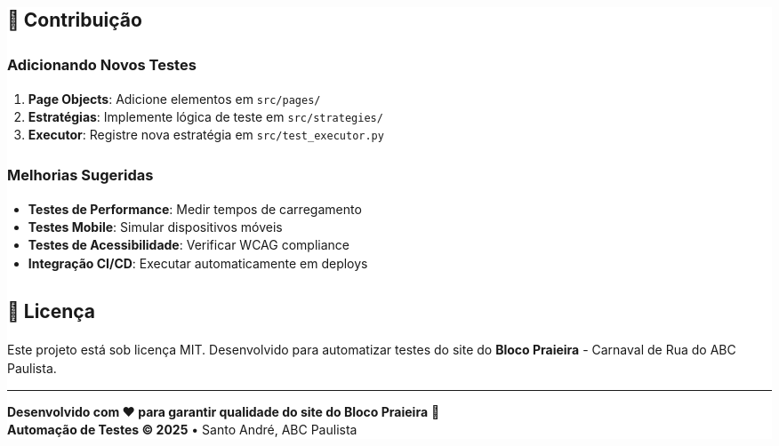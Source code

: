 ## 🤝 Contribuição

### Adicionando Novos Testes

1. **Page Objects**: Adicione elementos em `src/pages/`
2. **Estratégias**: Implemente lógica de teste em `src/strategies/`
3. **Executor**: Registre nova estratégia em `src/test_executor.py`

### Melhorias Sugeridas

- **Testes de Performance**: Medir tempos de carregamento
- **Testes Mobile**: Simular dispositivos móveis
- **Testes de Acessibilidade**: Verificar WCAG compliance
- **Integração CI/CD**: Executar automaticamente em deploys

## 📄 Licença

Este projeto está sob licença MIT. Desenvolvido para automatizar testes do site do **Bloco Praieira** - Carnaval de Rua do ABC Paulista.

---

**Desenvolvido com ❤️ para garantir qualidade do site do Bloco Praieira** 🦀  
**Automação de Testes © 2025** • Santo André, ABC Paulista